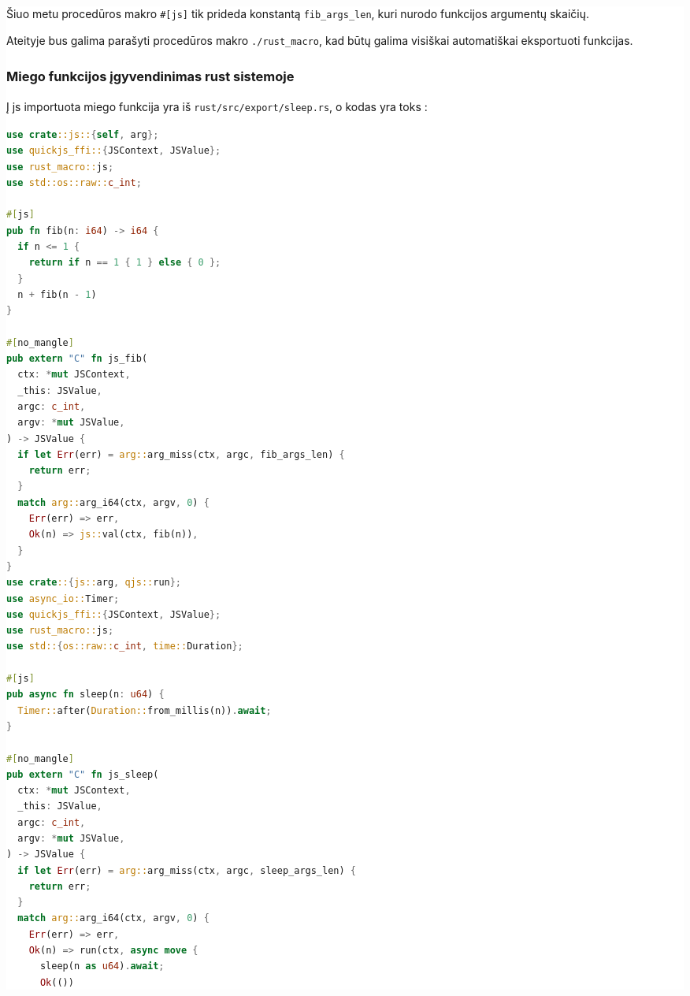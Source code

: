 Šiuo metu procedūros makro `#[js]` tik prideda konstantą `fib_args_len`, kuri nurodo funkcijos argumentų skaičių.

Ateityje bus galima parašyti procedūros makro `./rust_macro`, kad būtų galima visiškai automatiškai eksportuoti funkcijas.

### Miego funkcijos įgyvendinimas rust sistemoje

Į js importuota miego funkcija yra iš `rust/src/export/sleep.rs`, o kodas yra toks :

```rust
use crate::js::{self, arg};
use quickjs_ffi::{JSContext, JSValue};
use rust_macro::js;
use std::os::raw::c_int;

#[js]
pub fn fib(n: i64) -> i64 {
  if n <= 1 {
    return if n == 1 { 1 } else { 0 };
  }
  n + fib(n - 1)
}

#[no_mangle]
pub extern "C" fn js_fib(
  ctx: *mut JSContext,
  _this: JSValue,
  argc: c_int,
  argv: *mut JSValue,
) -> JSValue {
  if let Err(err) = arg::arg_miss(ctx, argc, fib_args_len) {
    return err;
  }
  match arg::arg_i64(ctx, argv, 0) {
    Err(err) => err,
    Ok(n) => js::val(ctx, fib(n)),
  }
}
use crate::{js::arg, qjs::run};
use async_io::Timer;
use quickjs_ffi::{JSContext, JSValue};
use rust_macro::js;
use std::{os::raw::c_int, time::Duration};

#[js]
pub async fn sleep(n: u64) {
  Timer::after(Duration::from_millis(n)).await;
}

#[no_mangle]
pub extern "C" fn js_sleep(
  ctx: *mut JSContext,
  _this: JSValue,
  argc: c_int,
  argv: *mut JSValue,
) -> JSValue {
  if let Err(err) = arg::arg_miss(ctx, argc, sleep_args_len) {
    return err;
  }
  match arg::arg_i64(ctx, argv, 0) {
    Err(err) => err,
    Ok(n) => run(ctx, async move {
      sleep(n as u64).await;
      Ok(())
```
